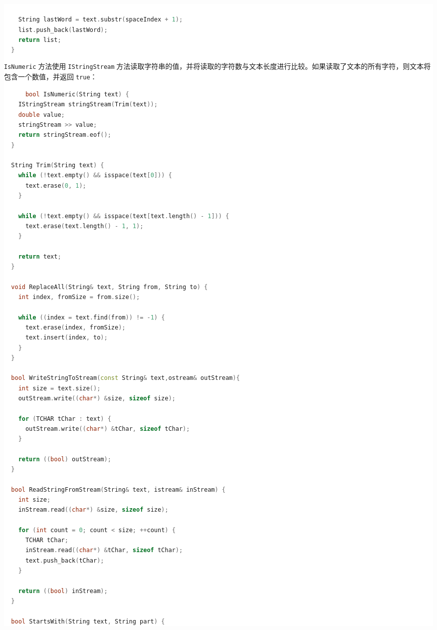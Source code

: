 ```cpp

    String lastWord = text.substr(spaceIndex + 1); 
    list.push_back(lastWord); 
    return list; 
  } 

```

`IsNumeric` 方法使用 `IStringStream` 方法读取字符串的值，并将读取的字符数与文本长度进行比较。如果读取了文本的所有字符，则文本将包含一个数值，并返回 `true`：

```cpp
      bool IsNumeric(String text) { 
    IStringStream stringStream(Trim(text)); 
    double value; 
    stringStream >> value; 
    return stringStream.eof(); 
  } 

  String Trim(String text) { 
    while (!text.empty() && isspace(text[0])) { 
      text.erase(0, 1); 
    } 

    while (!text.empty() && isspace(text[text.length() - 1])) { 
      text.erase(text.length() - 1, 1); 
    } 

    return text; 
  } 

  void ReplaceAll(String& text, String from, String to) { 
    int index, fromSize = from.size(); 

    while ((index = text.find(from)) != -1) { 
      text.erase(index, fromSize); 
      text.insert(index, to); 
    } 
  } 

  bool WriteStringToStream(const String& text,ostream& outStream){ 
    int size = text.size(); 
    outStream.write((char*) &size, sizeof size); 

    for (TCHAR tChar : text) { 
      outStream.write((char*) &tChar, sizeof tChar); 
    } 

    return ((bool) outStream); 
  } 

  bool ReadStringFromStream(String& text, istream& inStream) { 
    int size; 
    inStream.read((char*) &size, sizeof size); 

    for (int count = 0; count < size; ++count) { 
      TCHAR tChar; 
      inStream.read((char*) &tChar, sizeof tChar); 
      text.push_back(tChar); 
    } 

    return ((bool) inStream); 
  } 

  bool StartsWith(String text, String part) { 
```